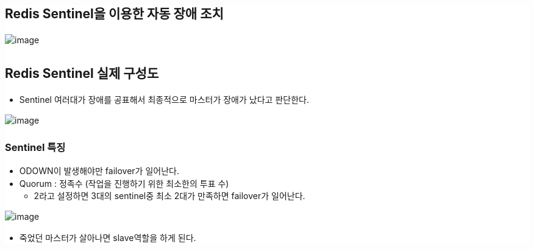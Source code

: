 ## Redis Sentinel을 이용한 자동 장애 조치

<img width="574" alt="image" src="https://github.com/HyangKeunChoi/TIL-Today-I-Learned-/assets/49984996/aebe3f31-70fb-4c14-b195-e3e807e4017d">

## Redis Sentinel 실제 구성도
+ Sentinel 여러대가 장애를 공표해서 최종적으로 마스터가 장애가 났다고 판단한다.

<img width="629" alt="image" src="https://github.com/HyangKeunChoi/TIL-Today-I-Learned-/assets/49984996/288b4b81-176f-46a4-945e-7f41c59a6f60">

### Sentinel 특징
+ ODOWN이 발생해야만 failover가 일어난다.
+ Quorum : 정족수 (작업을 진행하기 위한 최소한의 투표 수)
  - 2라고 설정하면 3대의 sentinel중 최소 2대가 만족하면 failover가 일어난다.
<img width="608" alt="image" src="https://github.com/HyangKeunChoi/TIL-Today-I-Learned-/assets/49984996/08dacbe1-a26d-44b0-91f1-b43db659bb99">

+ 죽었던 마스터가 살아나면 slave역할을 하게 된다.
